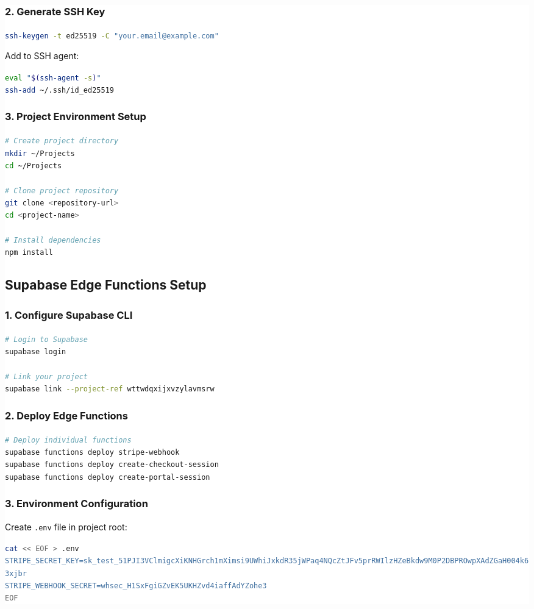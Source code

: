 ### 2. Generate SSH Key
```bash
ssh-keygen -t ed25519 -C "your.email@example.com"
```

Add to SSH agent:
```bash
eval "$(ssh-agent -s)"
ssh-add ~/.ssh/id_ed25519
```

### 3. Project Environment Setup
```bash
# Create project directory
mkdir ~/Projects
cd ~/Projects

# Clone project repository
git clone <repository-url>
cd <project-name>

# Install dependencies
npm install
```

## Supabase Edge Functions Setup

### 1. Configure Supabase CLI
```bash
# Login to Supabase
supabase login

# Link your project
supabase link --project-ref wttwdqxijxvzylavmsrw
```

### 2. Deploy Edge Functions
```bash
# Deploy individual functions
supabase functions deploy stripe-webhook
supabase functions deploy create-checkout-session
supabase functions deploy create-portal-session
```

### 3. Environment Configuration
Create `.env` file in project root:
```bash
cat << EOF > .env
STRIPE_SECRET_KEY=sk_test_51PJI3VClmigcXiKNHGrch1mXimsi9UWhiJxkdR35jWPaq4NQcZtJFv5prRWIlzHZeBkdw9M0P2DBPROwpXAdZGaH004k63xjbr
STRIPE_WEBHOOK_SECRET=whsec_H1SxFgiGZvEK5UKHZvd4iaffAdYZohe3
EOF
```
